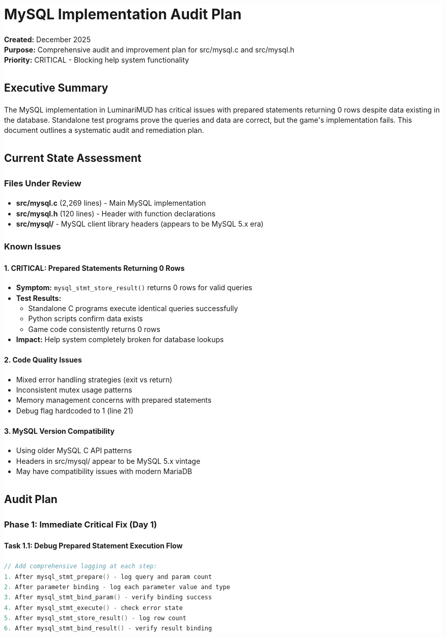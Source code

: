 # MySQL Implementation Audit Plan

**Created:** December 2025  
**Purpose:** Comprehensive audit and improvement plan for src/mysql.c and src/mysql.h  
**Priority:** CRITICAL - Blocking help system functionality

## Executive Summary

The MySQL implementation in LuminariMUD has critical issues with prepared statements returning 0 rows despite data existing in the database. Standalone test programs prove the queries and data are correct, but the game's implementation fails. This document outlines a systematic audit and remediation plan.

## Current State Assessment

### Files Under Review
- **src/mysql.c** (2,269 lines) - Main MySQL implementation
- **src/mysql.h** (120 lines) - Header with function declarations
- **src/mysql/** - MySQL client library headers (appears to be MySQL 5.x era)

### Known Issues

#### 1. CRITICAL: Prepared Statements Returning 0 Rows
- **Symptom:** `mysql_stmt_store_result()` returns 0 rows for valid queries
- **Test Results:** 
  - Standalone C programs execute identical queries successfully
  - Python scripts confirm data exists
  - Game code consistently returns 0 rows
- **Impact:** Help system completely broken for database lookups

#### 2. Code Quality Issues
- Mixed error handling strategies (exit vs return)
- Inconsistent mutex usage patterns
- Memory management concerns with prepared statements
- Debug flag hardcoded to 1 (line 21)

#### 3. MySQL Version Compatibility
- Using older MySQL C API patterns
- Headers in src/mysql/ appear to be MySQL 5.x vintage
- May have compatibility issues with modern MariaDB

## Audit Plan

### Phase 1: Immediate Critical Fix (Day 1)

#### Task 1.1: Debug Prepared Statement Execution Flow
```c
// Add comprehensive logging at each step:
1. After mysql_stmt_prepare() - log query and param count
2. After parameter binding - log each parameter value and type
3. After mysql_stmt_bind_param() - verify binding success
4. After mysql_stmt_execute() - check error state
5. After mysql_stmt_store_result() - log row count
6. After mysql_stmt_bind_result() - verify result binding
```
